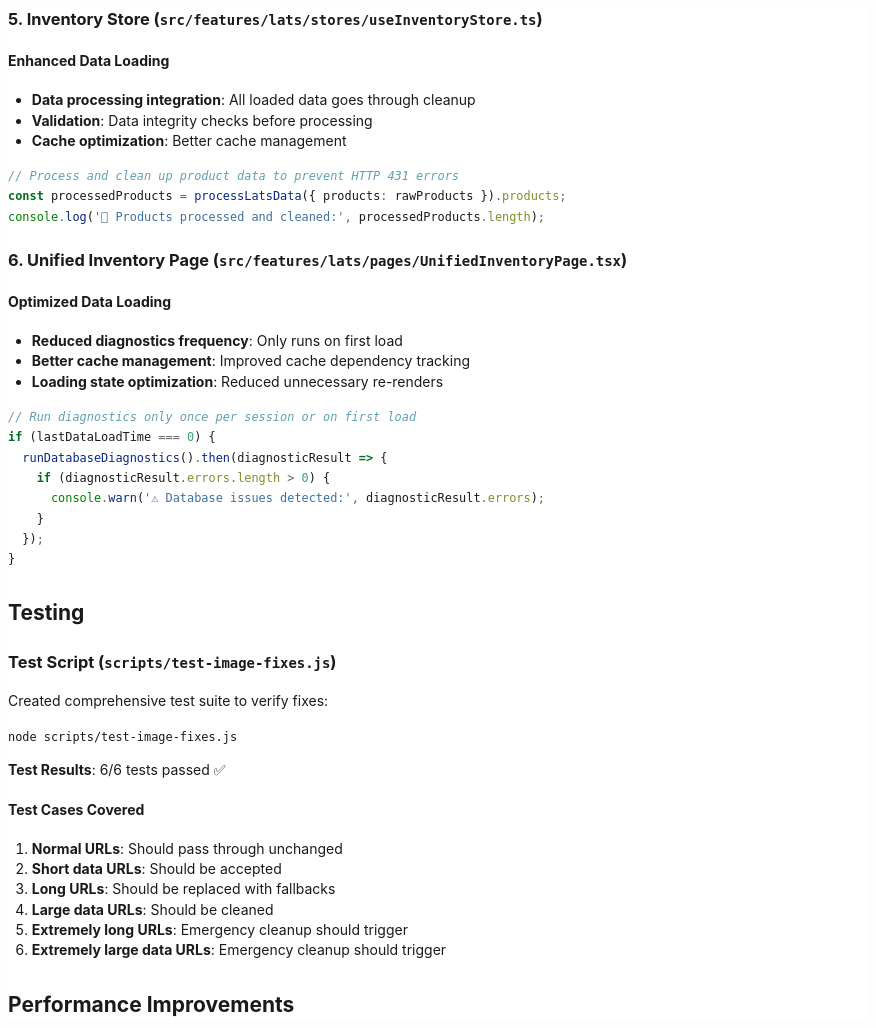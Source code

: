 ### 5. Inventory Store (`src/features/lats/stores/useInventoryStore.ts`)

#### Enhanced Data Loading
- **Data processing integration**: All loaded data goes through cleanup
- **Validation**: Data integrity checks before processing
- **Cache optimization**: Better cache management

```typescript
// Process and clean up product data to prevent HTTP 431 errors
const processedProducts = processLatsData({ products: rawProducts }).products;
console.log('🧹 Products processed and cleaned:', processedProducts.length);
```

### 6. Unified Inventory Page (`src/features/lats/pages/UnifiedInventoryPage.tsx`)

#### Optimized Data Loading
- **Reduced diagnostics frequency**: Only runs on first load
- **Better cache management**: Improved cache dependency tracking
- **Loading state optimization**: Reduced unnecessary re-renders

```typescript
// Run diagnostics only once per session or on first load
if (lastDataLoadTime === 0) {
  runDatabaseDiagnostics().then(diagnosticResult => {
    if (diagnosticResult.errors.length > 0) {
      console.warn('⚠️ Database issues detected:', diagnosticResult.errors);
    }
  });
}
```

## Testing

### Test Script (`scripts/test-image-fixes.js`)
Created comprehensive test suite to verify fixes:

```bash
node scripts/test-image-fixes.js
```

**Test Results**: 6/6 tests passed ✅

#### Test Cases Covered
1. **Normal URLs**: Should pass through unchanged
2. **Short data URLs**: Should be accepted
3. **Long URLs**: Should be replaced with fallbacks
4. **Large data URLs**: Should be cleaned
5. **Extremely long URLs**: Emergency cleanup should trigger
6. **Extremely large data URLs**: Emergency cleanup should trigger

## Performance Improvements
